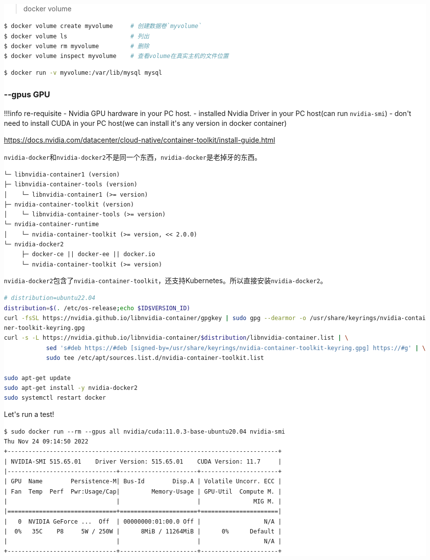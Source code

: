 > docker volume

```bash
$ docker volume create myvolume     # 创建数据卷`myvolume`
$ docker volume ls                  # 列出
$ docker volume rm myvolume         # 删除
$ docker volume inspect myvolume	# 查看volume在真实主机的文件位置
```
```bash
$ docker run -v myvolume:/var/lib/mysql mysql
```


### --gpus GPU

!!!info re-requisite
    - Nvidia GPU hardware in your PC host.
    - installed Nvidia Driver in your PC host(can run `nvidia-smi`)
    - don't need to install CUDA in your PC host(we can install it's any version in docker container)


<https://docs.nvidia.com/datacenter/cloud-native/container-toolkit/install-guide.html>

`nvidia-docker`和`nvidia-docker2`不是同一个东西，`nvidia-docker`是老掉牙的东西。

```
└─ libnvidia-container1 (version)
├─ libnvidia-container-tools (version)
│    └─ libnvidia-container1 (>= version)
├─ nvidia-container-toolkit (version)
│    └─ libnvidia-container-tools (>= version)
└─ nvidia-container-runtime
│    └─ nvidia-container-toolkit (>= version, << 2.0.0)
└─ nvidia-docker2
     ├─ docker-ce || docker-ee || docker.io
     └─ nvidia-container-toolkit (>= version)
```

`nvidia-docker2`包含了`nvidia-container-toolkit`，还支持Kubernetes。所以直接安装`nvidia-docker2`。

```bash
# distribution=ubuntu22.04
distribution=$(. /etc/os-release;echo $ID$VERSION_ID)
curl -fsSL https://nvidia.github.io/libnvidia-container/gpgkey | sudo gpg --dearmor -o /usr/share/keyrings/nvidia-container-toolkit-keyring.gpg
curl -s -L https://nvidia.github.io/libnvidia-container/$distribution/libnvidia-container.list | \
            sed 's#deb https://#deb [signed-by=/usr/share/keyrings/nvidia-container-toolkit-keyring.gpg] https://#g' | \
            sudo tee /etc/apt/sources.list.d/nvidia-container-toolkit.list

sudo apt-get update
sudo apt-get install -y nvidia-docker2
sudo systemctl restart docker
```

Let's run a test!
```
$ sudo docker run --rm --gpus all nvidia/cuda:11.0.3-base-ubuntu20.04 nvidia-smi
Thu Nov 24 09:14:50 2022       
+-----------------------------------------------------------------------------+
| NVIDIA-SMI 515.65.01    Driver Version: 515.65.01    CUDA Version: 11.7     |
|-------------------------------+----------------------+----------------------+
| GPU  Name        Persistence-M| Bus-Id        Disp.A | Volatile Uncorr. ECC |
| Fan  Temp  Perf  Pwr:Usage/Cap|         Memory-Usage | GPU-Util  Compute M. |
|                               |                      |               MIG M. |
|===============================+======================+======================|
|   0  NVIDIA GeForce ...  Off  | 00000000:01:00.0 Off |                  N/A |
|  0%   35C    P8     5W / 250W |      8MiB / 11264MiB |      0%      Default |
|                               |                      |                  N/A |
+-------------------------------+----------------------+----------------------+
```